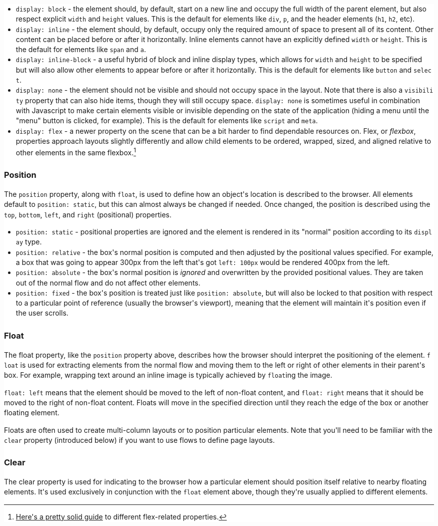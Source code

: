 - `display: block` - the element should, by default, start on a new line and occupy the full width of the parent element, but also respect explicit `width` and `height` values. This is the default for elements like `div`, `p`, and the header elements (`h1`, `h2`, etc).
- `display: inline` - the element should, by default, occupy only the required amount of space to present all of its content. Other content can be placed before or after it horizontally. Inline elements cannot have an explicitly defined `width` or `height`. This is the default for elements like `span` and `a`.
- `display: inline-block` - a useful hybrid of block and inline display types, which allows for `width` and `height` to be specified but will also allow other elements to appear before or after it horizontally. This is the default for elements like `button` and `select`.
- `display: none` - the element should not be visible and should not occupy space in the layout. Note that there is also a `visibility` property that can also hide items, though they will still occupy space. `display: none` is sometimes useful in combination with Javascript to make certain elements visible or invisible depending on the state of the application (hiding a menu until the "menu" button is clicked, for example). This is the default for elements like `script` and `meta`.
- `display: flex` - a newer property on the scene that can be a bit harder to find dependable resources on. Flex, or *flexbox*, properties approach layouts slightly differently and allow child elements to be ordered, wrapped, sized, and aligned relative to other elements in the same flexbox.[^3] 

### Position
The `position` property, along with `float`, is used to define how an object's location is described to the browser. All elements default to `position: static`, but this can almost always be changed if needed. Once changed, the position is described using the `top`, `bottom`, `left`, and `right` (positional) properties.

- `position: static` - positional properties are ignored and the element is rendered in its "normal" position according to its `display` type.
- `position: relative` - the box's normal position is computed and then adjusted by the positional values specified. For example, a box that was going to appear 300px from the left that's got `left: 100px` would be rendered 400px from the left.
- `position: absolute` - the box's normal position is *ignored* and overwritten by the provided positional values. They are taken out of the normal flow and do not affect other elements.
- `position: fixed` - the box's position is treated just like `position: absolute`, but will also be locked to that position with respect to a particular point of reference (usually the browser's viewport), meaning that the element will maintain it's position even if the user scrolls.

### Float
The float property, like the `position` property above, describes how the browser should interpret the positioning of the element. `float` is used for extracting elements from the normal flow and moving them to the left or right of other elements in their parent's box. For example, wrapping text around an inline image is typically achieved by `float`ing the image.

`float: left` means that the element should be moved to the left of non-float content, and `float: right` means that it should be moved to the right of non-float content. Floats will move in the specified direction until they reach the edge of the box or another floating element.

Floats are often used to create multi-column layouts or to position particular elements. Note that you'll need to be familiar with the `clear` property (introduced below) if you want to use flows to define page layouts.

### Clear
The clear property is used for indicating to the browser how a particular element should position itself relative to nearby floating elements. It's used exclusively in conjunction with the `float` element above, though they're usually applied to different elements.


[^1]: You can get a quick history of [the evolution of web design best practices here](http://sixrevisions.com/web_design/the-evolution-of-web-design) if you're interested in seeing how far we've come.
[^2]: [Learnlayout.com](http://learnlayout.com/) is one of the best resources out there at the moment for learning the most important CSS layout properties. 
[^3]: [Here's a pretty solid guide](https://css-tricks.com/snippets/css/a-guide-to-flexbox/) to different flex-related properties.
[^4]: You can find a bunch of examples of responsive designs at [http://mediaqueri.es/](http://mediaqueri.es/), as well as [https://responsivedesign.is/examples](https://responsivedesign.is/examples).